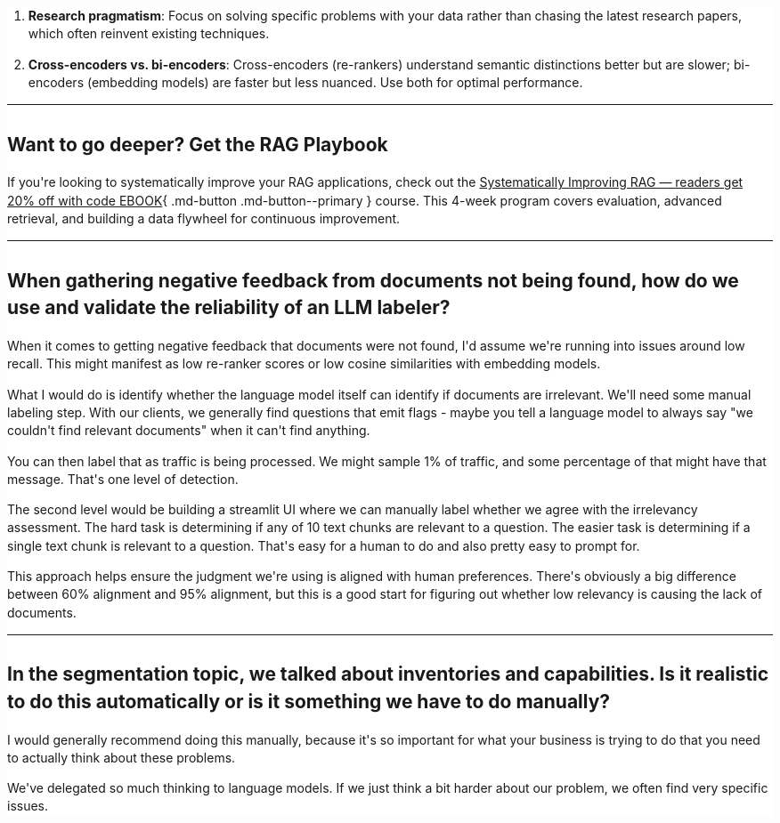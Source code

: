1. **Research pragmatism**: Focus on solving specific problems with your data rather than chasing the latest research papers, which often reinvent existing techniques.

1. **Cross-encoders vs. bi-encoders**: Cross-encoders (re-rankers) understand semantic distinctions better but are slower; bi-encoders (embedding models) are faster but less nuanced. Use both for optimal performance.

---

## Want to go deeper? Get the RAG Playbook

If you're looking to systematically improve your RAG applications, check out the [Systematically Improving RAG &mdash; readers get 20% off with code EBOOK](https://maven.com/applied-llms/rag-playbook?promoCode=EBOOK){ .md-button .md-button--primary } course. This 4-week program covers evaluation, advanced retrieval, and building a data flywheel for continuous improvement.

---

## When gathering negative feedback from documents not being found, how do we use and validate the reliability of an LLM labeler?

When it comes to getting negative feedback that documents were not found, I'd assume we're running into issues around low recall. This might manifest as low re-ranker scores or low cosine similarities with embedding models.

What I would do is identify whether the language model itself can identify if documents are irrelevant. We'll need some manual labeling step. With our clients, we generally find questions that emit flags - maybe you tell a language model to always say "we couldn't find relevant documents" when it can't find anything.

You can then label that as traffic is being processed. We might sample 1% of traffic, and some percentage of that might have that message. That's one level of detection.

The second level would be building a streamlit UI where we can manually label whether we agree with the irrelevancy assessment. The hard task is determining if any of 10 text chunks are relevant to a question. The easier task is determining if a single text chunk is relevant to a question. That's easy for a human to do and also pretty easy to prompt for.

This approach helps ensure the judgment we're using is aligned with human preferences. There's obviously a big difference between 60% alignment and 95% alignment, but this is a good start for figuring out whether low relevancy is causing the lack of documents.

---

## In the segmentation topic, we talked about inventories and capabilities. Is it realistic to do this automatically or is it something we have to do manually?

I would generally recommend doing this manually, because it's so important for what your business is trying to do that you need to actually think about these problems.

We've delegated so much thinking to language models. If we just think a bit harder about our problem, we often find very specific issues.
